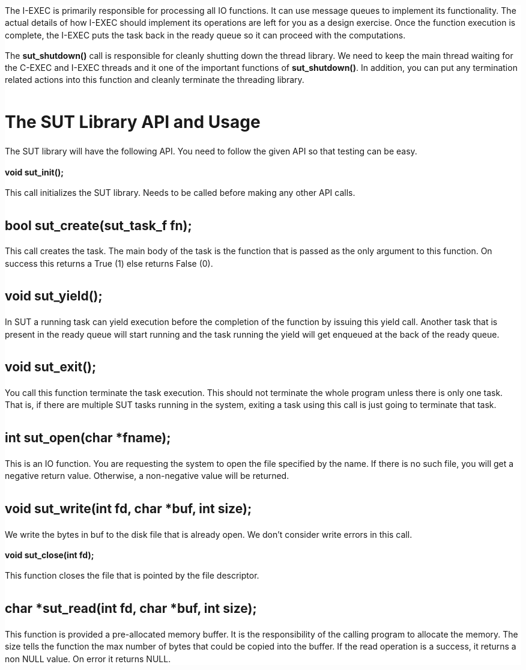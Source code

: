 The I-EXEC is primarily responsible for processing all IO functions. It can use message queues to implement its functionality. The actual details of how I-EXEC should implement its operations are left for you as a design exercise. Once the function execution is complete, the I-EXEC puts the task back in the ready queue so it can proceed with the computations.




The <strong>sut_shutdown()</strong> call is responsible for cleanly shutting down the thread library. We need to keep the main thread waiting for the C-EXEC and I-EXEC threads and it one of the important functions of <strong>sut_shutdown()</strong>. In addition, you can put any termination related actions into this function and cleanly terminate the threading library.




<h1>The SUT Library API and Usage</h1>

The SUT library will have the following API. You need to follow the given API so that testing can be easy.

<strong>void sut_init(); </strong>

This call initializes the SUT library. Needs to be called before making any other API calls.

<h2>bool sut_create(sut_task_f fn);</h2>

This call creates the task. The main body of the task is the function that is passed as the only argument to this function. On success this returns a True (1) else returns False (0).

<h2>void sut_yield();</h2>

In SUT a running task can yield execution before the completion of the function by issuing this yield call. Another task that is present in the ready queue will start running and the task running the yield will get enqueued at the back of the ready queue.

<h2>void sut_exit();</h2>

You call this function terminate the task execution. This should not terminate the whole program unless there is only one task. That is, if there are multiple SUT tasks running in the system, exiting a task using this call is just going to terminate that task.

<h2>int sut_open(char *fname);</h2>

This is an IO function. You are requesting the system to open the file specified by the name. If there is no such file, you will get a negative return value. Otherwise, a non-negative value will be returned.

<h2>void sut_write(int fd, char *buf, int size);</h2>

We write the bytes in buf to the disk file that is already open. We don’t consider write errors in this call.

<strong>void sut_close(int fd); </strong>

This function closes the file that is pointed by the file descriptor.

<h2>char *sut_read(int fd, char *buf, int size);</h2>

This function is provided a pre-allocated memory buffer. It is the responsibility of the calling program to allocate the memory. The size tells the function the max number of bytes that could be copied into the buffer. If the read operation is a success, it returns a non NULL value. On error it returns NULL.
